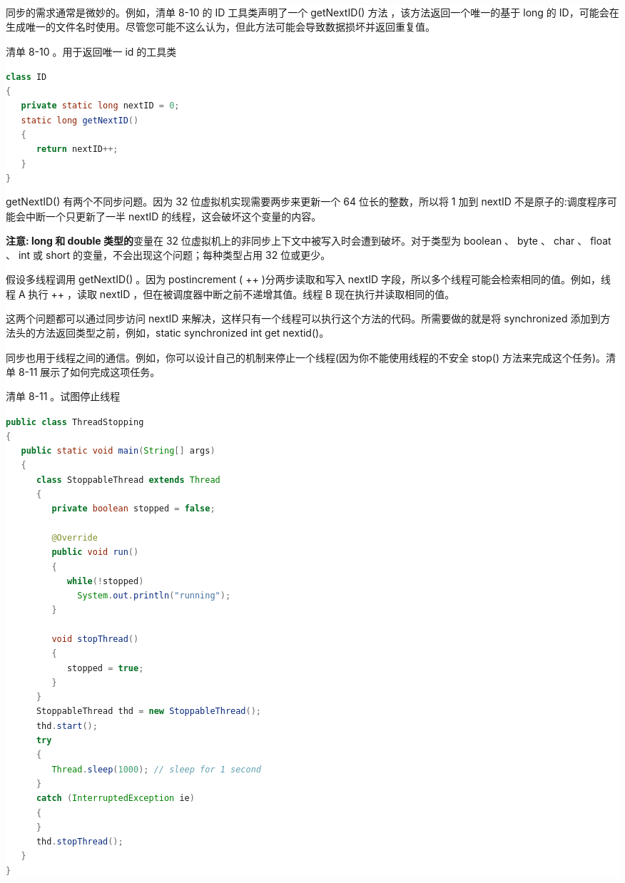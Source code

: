 同步的需求通常是微妙的。例如，清单 8-10 的 ID 工具类声明了一个 getNextID() 方法 ，该方法返回一个唯一的基于 long 的 ID，可能会在生成唯一的文件名时使用。尽管您可能不这么认为，但此方法可能会导致数据损坏并返回重复值。

清单 8-10 。用于返回唯一 id 的工具类

```java
class ID
{
   private static long nextID = 0;
   static long getNextID()
   {
      return nextID++;
   }
}

```

getNextID() 有两个不同步问题。因为 32 位虚拟机实现需要两步来更新一个 64 位长的整数，所以将 1 加到 nextID 不是原子的:调度程序可能会中断一个只更新了一半 nextID 的线程，这会破坏这个变量的内容。

**注意: long 和 double 类型的**变量在 32 位虚拟机上的非同步上下文中被写入时会遭到破坏。对于类型为 boolean 、 byte 、 char 、 float 、 int 或 short 的变量，不会出现这个问题；每种类型占用 32 位或更少。

假设多线程调用 getNextID() 。因为 postincrement ( ++ )分两步读取和写入 nextID 字段，所以多个线程可能会检索相同的值。例如，线程 A 执行 ++ ，读取 nextID ，但在被调度器中断之前不递增其值。线程 B 现在执行并读取相同的值。

这两个问题都可以通过同步访问 nextID 来解决，这样只有一个线程可以执行这个方法的代码。所需要做的就是将 synchronized 添加到方法头的方法返回类型之前，例如，static synchronized int get nextid()。

同步也用于线程之间的通信。例如，你可以设计自己的机制来停止一个线程(因为你不能使用线程的不安全 stop() 方法来完成这个任务)。清单 8-11 展示了如何完成这项任务。

清单 8-11 。试图停止线程

```java
public class ThreadStopping
{
   public static void main(String[] args)
   {
      class StoppableThread extends Thread
      {
         private boolean stopped = false;

         @Override
         public void run()
         {
            while(!stopped)
              System.out.println("running");
         }

         void stopThread()
         {
            stopped = true;
         }
      }
      StoppableThread thd = new StoppableThread();
      thd.start();
      try
      {
         Thread.sleep(1000); // sleep for 1 second
      }
      catch (InterruptedException ie)
      {
      }
      thd.stopThread();
   }
}

```
